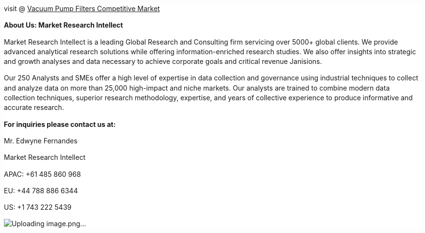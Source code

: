 visit&nbsp;@</strong>&nbsp;</span><span class="font-[700]"><a href="https://www.marketresearchintellect.com/product/global-vacuum-pump-filters-competitive-market/?utm_source=Linkedin&utm_medium=869" target="_blank" data-tracking-control-name="article-ssr-frontend-pulse_little-text-block" data-tracking-will-navigate="" data-test-link="">Vacuum Pump Filters Competitive Market</a></span></p><p><strong><span class="font-[700]">About Us: Market Research Intellect</span></strong></p><p><span class="">Market Research Intellect is a leading Global Research and Consulting firm servicing over 5000+ global clients. We provide advanced analytical research solutions while offering information-enriched research studies.&nbsp;</span>We also offer insights into strategic and growth analyses and data necessary to achieve corporate goals and critical revenue Janisions.</p><p><span class="">Our 250 Analysts and SMEs offer a high level of expertise in data collection and governance using industrial techniques to collect and analyze data on more than 25,000 high-impact and niche markets. Our analysts are trained to combine modern data collection techniques, superior research methodology, expertise, and years of collective experience to produce informative and accurate research.</span></p><p><strong>For inquiries please contact us at:</strong></p><p>Mr. Edwyne Fernandes</p><p>Market Research Intellect</p><p>APAC: +61 485 860 968</p><p>EU: +44 788 886 6344</p><p>US: +1 743 222 5439</p>
![Uploading image.png…]()
